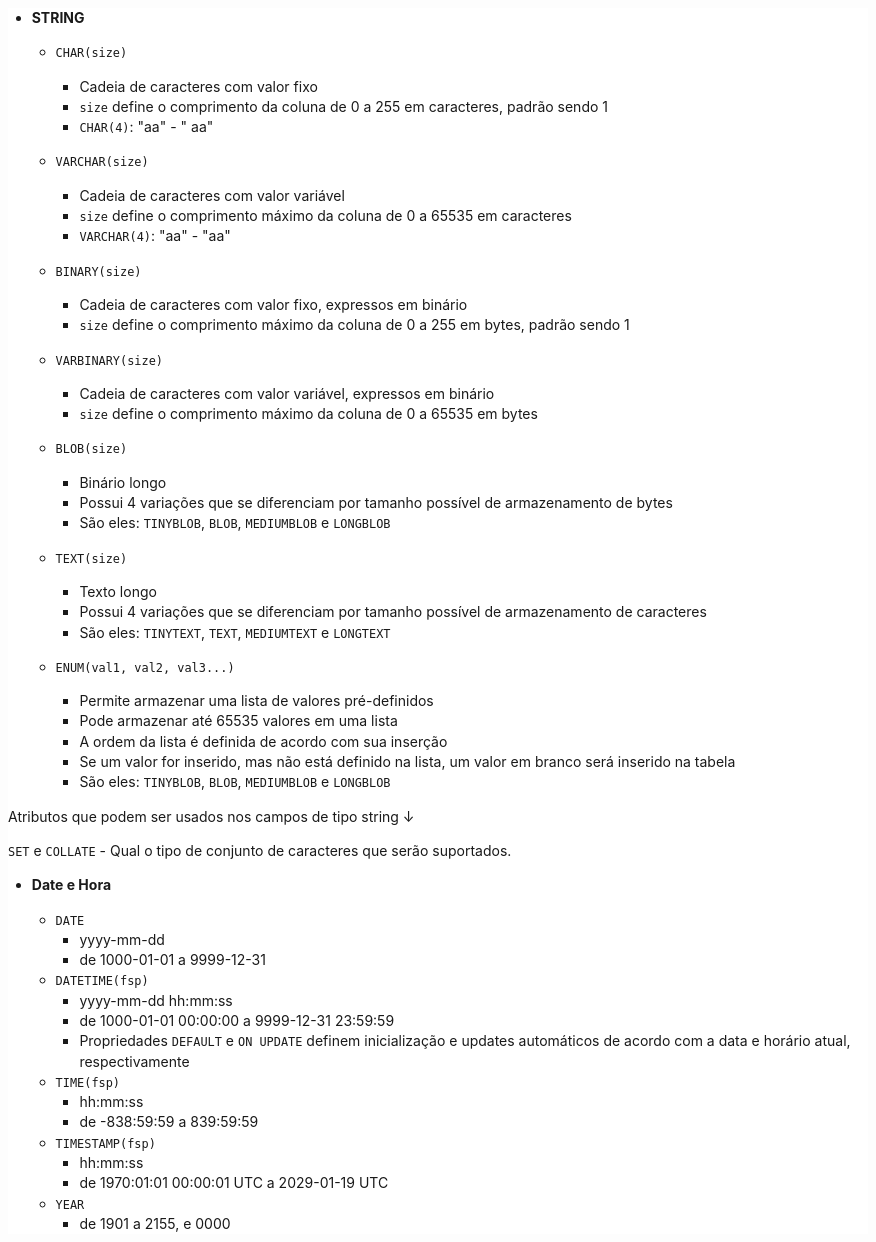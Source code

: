 - **STRING**

  - `CHAR(size)`
    - Cadeia de caracteres com valor fixo
    - `size` define o comprimento da coluna de 0 a 255 em caracteres, padrão sendo 1
    - `CHAR(4)`: "aa" - "  aa"

  - `VARCHAR(size)`
    - Cadeia de caracteres com valor variável
    - `size` define o comprimento máximo da coluna de 0 a 65535 em caracteres
    - `VARCHAR(4)`: "aa" - "aa"

  - `BINARY(size)`
    - Cadeia de caracteres com valor fixo, expressos em binário
    - `size` define o comprimento máximo da coluna de 0 a 255 em bytes, padrão sendo 1

  - `VARBINARY(size)`
    - Cadeia de caracteres com valor variável, expressos em binário
    - `size` define o comprimento máximo da coluna de 0 a 65535 em bytes

  - `BLOB(size)`
    - Binário longo
    - Possui 4 variações que se diferenciam por tamanho possível de armazenamento de bytes
    - São eles: `TINYBLOB`, `BLOB`, `MEDIUMBLOB` e `LONGBLOB`

  - `TEXT(size)`
    - Texto longo
    - Possui 4 variações que se diferenciam por tamanho possível de armazenamento de caracteres
    - São eles: `TINYTEXT`, `TEXT`, `MEDIUMTEXT` e `LONGTEXT`

  - `ENUM(val1, val2, val3...)`
    - Permite armazenar uma lista de valores pré-definidos
    - Pode armazenar até 65535 valores em uma lista
    - A ordem da lista é definida de acordo com sua inserção
    - Se um valor for inserido, mas não está definido na lista, um valor em branco será inserido na tabela
    - São eles: `TINYBLOB`, `BLOB`, `MEDIUMBLOB` e `LONGBLOB`

Atributos que podem ser usados nos campos de tipo string ↓

`SET` e `COLLATE` - Qual o tipo de conjunto de caracteres que serão suportados.

- **Date e Hora**

  - `DATE`
    - yyyy-mm-dd
    - de 1000-01-01 a 9999-12-31
  - `DATETIME(fsp)`
    - yyyy-mm-dd hh:mm:ss
    - de 1000-01-01 00:00:00 a 9999-12-31 23:59:59
    - Propriedades `DEFAULT` e `ON UPDATE` definem inicialização e updates automáticos de acordo com a data e horário atual, respectivamente
  - `TIME(fsp)`
    - hh:mm:ss
    - de -838:59:59 a 839:59:59
  - `TIMESTAMP(fsp)`
    - hh:mm:ss
    - de 1970:01:01 00:00:01 UTC a 2029-01-19 UTC
  - `YEAR`
    - de 1901 a 2155, e 0000
